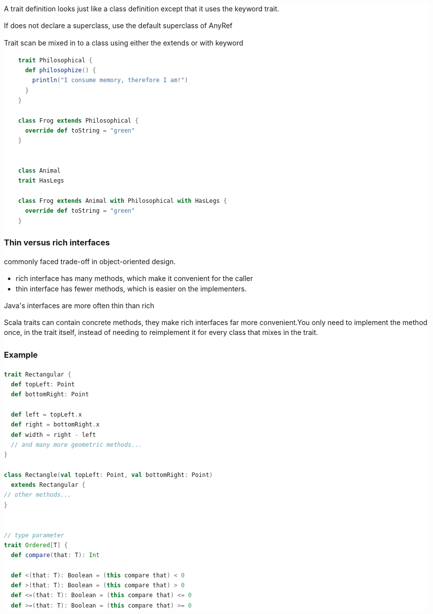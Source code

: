 A trait definition looks just like a class definition except that it uses the keyword trait.

If does not declare a superclass, use the default superclass of AnyRef

Trait scan be mixed in to a class using either the extends or with keyword

```scala
    trait Philosophical {
      def philosophize() {
        println("I consume memory, therefore I am!")
      }
    }

    class Frog extends Philosophical {
      override def toString = "green"
    }


    class Animal
    trait HasLegs
  
    class Frog extends Animal with Philosophical with HasLegs {
      override def toString = "green"
    }

```


### Thin versus rich interfaces

 commonly faced trade-off in object-oriented design. 

- rich interface has many methods, which make it convenient for the caller
- thin interface has fewer methods, which is easier on the implementers. 

Java's interfaces are more often thin than rich

Scala traits can contain concrete methods, they make rich interfaces far more convenient.You only need to implement the method once, in the trait itself, instead of needing to reimplement it for every class that mixes in the trait. 

### Example
```scala
trait Rectangular {
  def topLeft: Point
  def bottomRight: Point

  def left = topLeft.x
  def right = bottomRight.x
  def width = right - left
  // and many more geometric methods...
}

class Rectangle(val topLeft: Point, val bottomRight: Point)
  extends Rectangular {
// other methods...
}


// type parameter
trait Ordered[T] {
  def compare(that: T): Int

  def <(that: T): Boolean = (this compare that) < 0
  def >(that: T): Boolean = (this compare that) > 0
  def <=(that: T): Boolean = (this compare that) <= 0
  def >=(that: T): Boolean = (this compare that) >= 0
```
